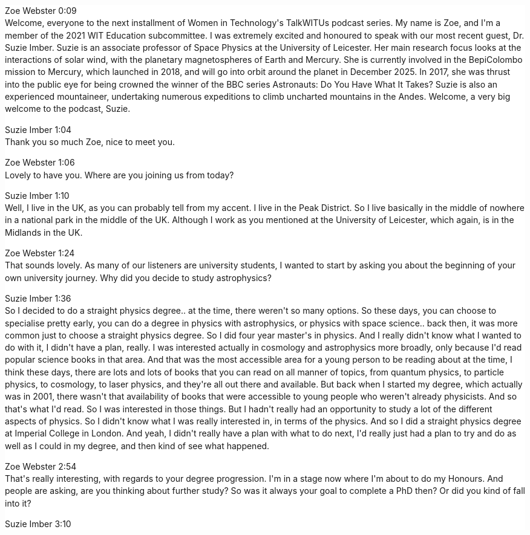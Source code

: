 Zoe Webster  0:09  
Welcome, everyone to the next installment of Women in Technology's TalkWITUs podcast series. My name is Zoe, and I'm a member of the 2021 WIT Education subcommittee. I was extremely excited and honoured to speak with our most recent guest, Dr. Suzie Imber. Suzie is an associate professor of Space Physics at the University of Leicester. Her main research focus looks at the interactions of solar wind, with the planetary magnetospheres of Earth and Mercury. She is currently involved in the BepiColombo mission to Mercury, which launched in 2018, and will go into orbit around the planet in December 2025. In 2017, she was thrust into the public eye for being crowned the winner of the BBC series Astronauts: Do You Have What It Takes? Suzie is also an experienced mountaineer, undertaking numerous expeditions to climb uncharted mountains in the Andes. Welcome, a very big welcome to the podcast, Suzie.

Suzie Imber  1:04  
Thank you so much Zoe, nice to meet you.

Zoe Webster  1:06  
Lovely to have you. Where are you joining us from today?

Suzie Imber  1:10  
Well, I live in the UK, as you can probably tell from my accent. I live in the Peak District. So I live basically in the middle of nowhere in a national park in the middle of the UK. Although I work as you mentioned at the University of Leicester, which again, is in the Midlands in the UK.

Zoe Webster  1:24  
That sounds lovely. As many of our listeners are university students, I wanted to start by asking you about the beginning of your own university journey. Why did you decide to study astrophysics?

Suzie Imber  1:36  
So I decided to do a straight physics degree.. at the time, there weren't so many options. So these days, you can choose to specialise pretty early, you can do a degree in physics with astrophysics, or physics with space science.. back then, it was more common just to choose a straight physics degree. So I did four year master's in physics. And I really didn't know what I wanted to do with it, I didn't have a plan, really. I was interested actually in cosmology and astrophysics more broadly, only because I'd read popular science books in that area. And that was the most accessible area for a young person to be reading about at the time, I think these days, there are lots and lots of books that you can read on all manner of topics, from quantum physics, to particle physics, to cosmology, to laser physics, and they're all out there and available. But back when I started my degree, which actually was in 2001, there wasn't that availability of books that were accessible to young people who weren't already physicists. And so that's what I'd read. So I was interested in those things. But I hadn't really had an opportunity to study a lot of the different aspects of physics. So I didn't know what I was really interested in, in terms of the physics. And so I did a straight physics degree at Imperial College in London. And yeah, I didn't really have a plan with what to do next, I'd really just had a plan to try and do as well as I could in my degree, and then kind of see what happened.

Zoe Webster  2:54  
That's really interesting, with regards to your degree progression. I'm in a stage now where I'm about to do my Honours. And people are asking, are you thinking about further study? So was it always your goal to complete a PhD then? Or did you kind of fall into it?

Suzie Imber  3:10  